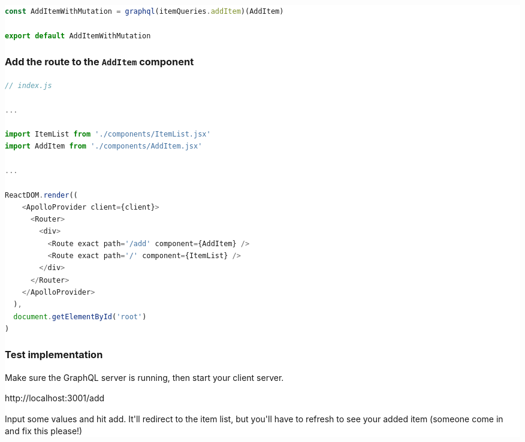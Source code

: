 ```javascript
const AddItemWithMutation = graphql(itemQueries.addItem)(AddItem)

export default AddItemWithMutation
```

### Add the route to the `AddItem` component

```javascript
// index.js

...

import ItemList from './components/ItemList.jsx'
import AddItem from './components/AddItem.jsx'

...

ReactDOM.render((
    <ApolloProvider client={client}>
      <Router>
        <div>
          <Route exact path='/add' component={AddItem} />
          <Route exact path='/' component={ItemList} />
        </div>
      </Router>
    </ApolloProvider>
  ),
  document.getElementById('root')
)

```

### Test implementation

Make sure the GraphQL server is running, then start your client server.

http://localhost:3001/add

Input some values and hit add. It'll redirect to the item list,
but you'll have to refresh to see your added item (someone come in and fix this please!)

